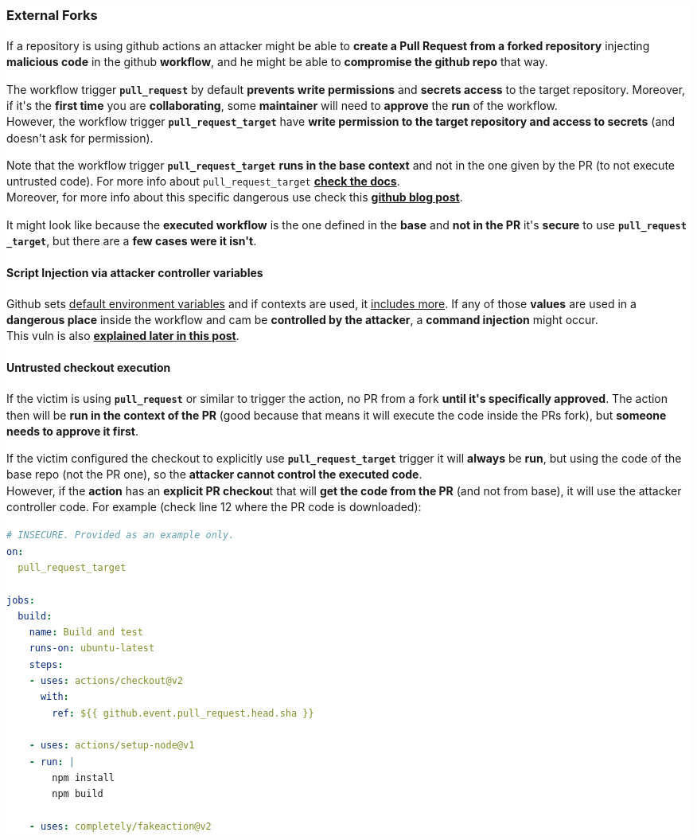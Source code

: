 ### External Forks

If a repository is using github actions an attacker might be able to **create a Pull Request from a forked repository** injecting **malicious code** in the github **workflow**, and he might be able to **compromise the github repo** that way.

The workflow trigger **`pull_request`** by default **prevents write permissions** and **secrets access** to the target repository. Moreover, if it's the **first time** you are **collaborating**, some **maintainer** will need to **approve** the **run** of the workflow.\
However, the workflow trigger **`pull_request_target`** have **write permission to the target repository and access to secrets** (and doesn't ask for permission).

Note that the workflow trigger **`pull_request_target`** **runs in the base context** and not in the one given by the PR (to not execute untrusted code). For more info about `pull_request_target` [**check the docs**](https://docs.github.com/en/actions/using-workflows/events-that-trigger-workflows#pull\_request\_target).\
Moreover, for more info about this specific dangerous use check this [**github blog post**](https://securitylab.github.com/research/github-actions-preventing-pwn-requests/).

It might look like because the **executed workflow** is the one defined in the **base** and **not in the PR** it's **secure** to use **`pull_request_target`**, but there are a **few cases were it isn't**.

#### Script Injection via attacker controller variables

Github sets [default environment variables](https://docs.github.com/en/actions/learn-github-actions/environment-variables) and if contexts are used, it [includes more](https://docs.github.com/en/actions/learn-github-actions/contexts#github-context). If any of those **values** are used in a **dangerous place** inside the workflow and cam be **controlled by the attacker**, a **command injection** might occur.\
This vuln is also [**explained later in this post**](./#understanding-the-risk-of-script-injections).

#### Untrusted checkout execution

If the victim is using **`pull_request`** or similar to trigger the action, no PR from a fork **until it's specifically approved**. The action then will be **run in the context of the PR** (good because that means it will execute the code inside the PRs fork), but **someone needs to approve it first**.

If the victim configured the checkout to explicitly use **`pull_request_target`** trigger it will **always** be **run**, but using the code of the base repo (not the PR one), so the **attacker cannot control the executed code**.\
However, if the **action** has an **explicit PR checkou**t that will **get the code from the PR** (and not from base), it will use the attacker controller code. For example (check line 12 where the PR code is downloaded):

```yaml
# INSECURE. Provided as an example only.
on:
  pull_request_target

jobs:
  build:
    name: Build and test
    runs-on: ubuntu-latest
    steps:
    - uses: actions/checkout@v2
      with:
        ref: ${{ github.event.pull_request.head.sha }}

    - uses: actions/setup-node@v1
    - run: |
        npm install
        npm build

    - uses: completely/fakeaction@v2
```